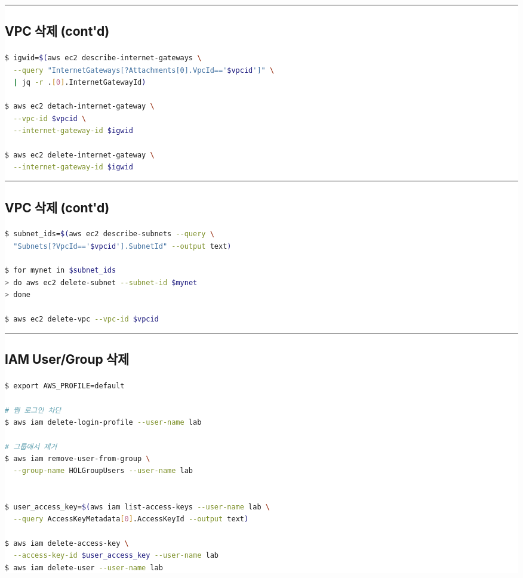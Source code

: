 

---
## VPC 삭제 (cont'd)


```bash
$ igwid=$(aws ec2 describe-internet-gateways \
  --query "InternetGateways[?Attachments[0].VpcId=='$vpcid']" \
  | jq -r .[0].InternetGatewayId)

$ aws ec2 detach-internet-gateway \
  --vpc-id $vpcid \
  --internet-gateway-id $igwid

$ aws ec2 delete-internet-gateway \
  --internet-gateway-id $igwid
```

---
## VPC 삭제 (cont'd)

```bash
$ subnet_ids=$(aws ec2 describe-subnets --query \
  "Subnets[?VpcId=='$vpcid'].SubnetId" --output text)

$ for mynet in $subnet_ids
> do aws ec2 delete-subnet --subnet-id $mynet
> done

$ aws ec2 delete-vpc --vpc-id $vpcid
```

---
## IAM User/Group 삭제 

```bash
$ export AWS_PROFILE=default

# 웹 로그인 차단
$ aws iam delete-login-profile --user-name lab

# 그룹에서 제거
$ aws iam remove-user-from-group \
  --group-name HOLGroupUsers --user-name lab


$ user_access_key=$(aws iam list-access-keys --user-name lab \
  --query AccessKeyMetadata[0].AccessKeyId --output text)

$ aws iam delete-access-key \
  --access-key-id $user_access_key --user-name lab
$ aws iam delete-user --user-name lab
```
